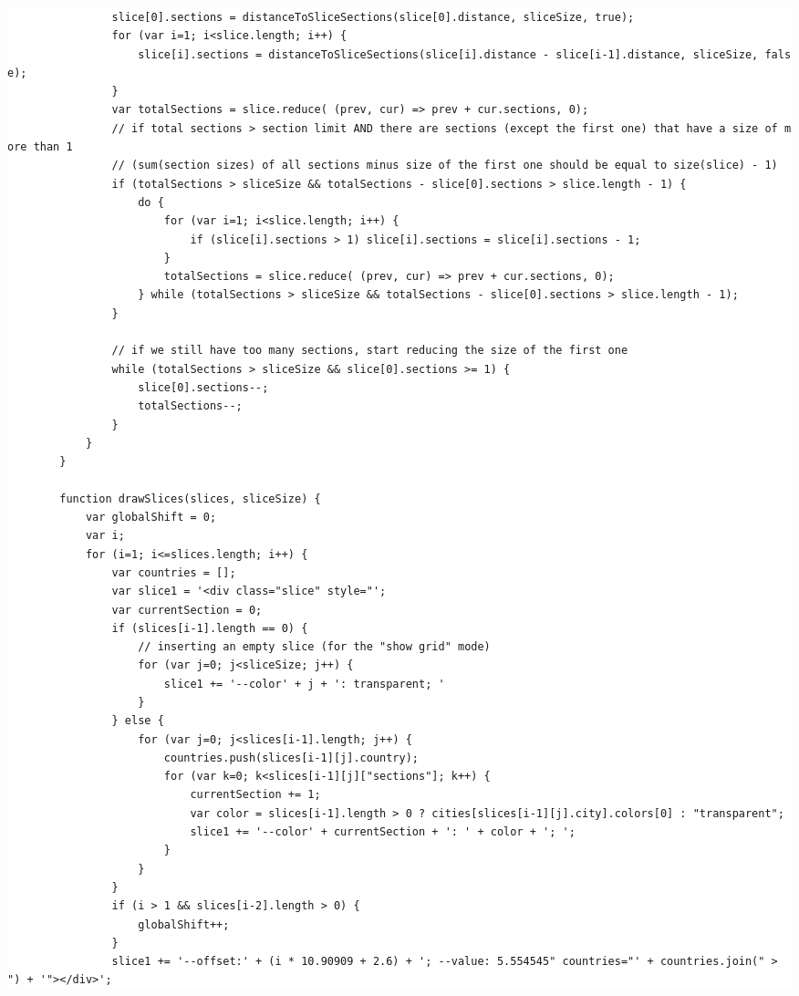                     slice[0].sections = distanceToSliceSections(slice[0].distance, sliceSize, true);
                    for (var i=1; i<slice.length; i++) {
                        slice[i].sections = distanceToSliceSections(slice[i].distance - slice[i-1].distance, sliceSize, false);
                    }
                    var totalSections = slice.reduce( (prev, cur) => prev + cur.sections, 0);
                    // if total sections > section limit AND there are sections (except the first one) that have a size of more than 1
                    // (sum(section sizes) of all sections minus size of the first one should be equal to size(slice) - 1)
                    if (totalSections > sliceSize && totalSections - slice[0].sections > slice.length - 1) {
                        do {
                            for (var i=1; i<slice.length; i++) {
                                if (slice[i].sections > 1) slice[i].sections = slice[i].sections - 1;
                            }
                            totalSections = slice.reduce( (prev, cur) => prev + cur.sections, 0);
                        } while (totalSections > sliceSize && totalSections - slice[0].sections > slice.length - 1);
                    }

                    // if we still have too many sections, start reducing the size of the first one
                    while (totalSections > sliceSize && slice[0].sections >= 1) {
                        slice[0].sections--;
                        totalSections--;
                    }
                }
            }

            function drawSlices(slices, sliceSize) {
                var globalShift = 0;
                var i;
                for (i=1; i<=slices.length; i++) {
                    var countries = [];
                    var slice1 = '<div class="slice" style="';
                    var currentSection = 0;
                    if (slices[i-1].length == 0) {
                        // inserting an empty slice (for the "show grid" mode)
                        for (var j=0; j<sliceSize; j++) {
                            slice1 += '--color' + j + ': transparent; '
                        }
                    } else {
                        for (var j=0; j<slices[i-1].length; j++) {
                            countries.push(slices[i-1][j].country);
                            for (var k=0; k<slices[i-1][j]["sections"]; k++) {
                                currentSection += 1;
                                var color = slices[i-1].length > 0 ? cities[slices[i-1][j].city].colors[0] : "transparent";
                                slice1 += '--color' + currentSection + ': ' + color + '; ';
                            }
                        }
                    }
                    if (i > 1 && slices[i-2].length > 0) {
                        globalShift++;
                    }
                    slice1 += '--offset:' + (i * 10.90909 + 2.6) + '; --value: 5.554545" countries="' + countries.join(" > ") + '"></div>';
                    